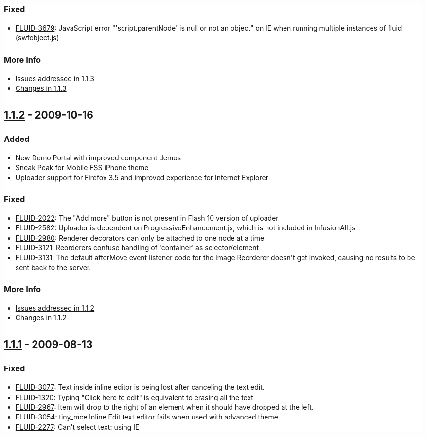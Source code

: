 ### Fixed

* [FLUID-3679](https://issues.fluidproject.org/browse/FLUID-3679): JavaScript error "'script.parentNode' is null or not
  an object" on IE when running multiple instances of fluid (swfobject.js)

### More Info

* [Issues addressed in 1.1.3](https://issues.fluidproject.org/projects/FLUID/versions/10102)
* [Changes in 1.1.3](https://github.com/fluid-project/infusion/compare/v1.1.2...v1.1.3)

## [1.1.2] - 2009-10-16

### Added

* New Demo Portal with improved component demos
* Sneak Peak for Mobile FSS iPhone theme
* Uploader support for Firefox 3.5 and improved experience for Internet Explorer

### Fixed

* [FLUID-2022](https://issues.fluidproject.org/browse/FLUID-2022): The "Add more" button is not present in Flash 10
  version of uploader
* [FLUID-2582](https://issues.fluidproject.org/browse/FLUID-2582): Uploader is dependent on ProgressiveEnhancement.js,
  which is not included in InfusionAll.js
* [FLUID-2980](https://issues.fluidproject.org/browse/FLUID-2980): Renderer decorators can only be attached to one node
  at a time
* [FLUID-3121](https://issues.fluidproject.org/browse/FLUID-3121): Reorderers confuse handling of 'container' as
  selector/element
* [FLUID-3131](https://issues.fluidproject.org/browse/FLUID-3131): The default afterMove event listener code for the
  Image Reorderer doesn't get invoked, causing no results to be sent back to the server.

### More Info

* [Issues addressed in 1.1.2](https://issues.fluidproject.org/projects/FLUID/versions/10063)
* [Changes in 1.1.2](https://github.com/fluid-project/infusion/compare/v1.1.1...v1.1.2)

## [1.1.1] - 2009-08-13

### Fixed

* [FLUID-3077](https://issues.fluidproject.org/browse/FLUID-3077): Text inside inline editor is being lost after
  canceling the text edit.
* [FLUID-1320](https://issues.fluidproject.org/browse/FLUID-1320): Typing "Click here to edit" is equivalent to erasing
  all the text
* [FLUID-2967](https://issues.fluidproject.org/browse/FLUID-2967): Item will drop to the right of an element when it
  should have dropped at the left.
* [FLUID-3054](https://issues.fluidproject.org/browse/FLUID-3054): tiny_mce Inline Edit text editor fails when used with
  advanced theme
* [FLUID-2277](https://issues.fluidproject.org/browse/FLUID-2277): Can't select text: using IE


[API Changes from 3.0 to 4.0]: https://docs.fluidproject.org/infusion/development/apichangesfrom3_0to4_0
[Deprecated in 4.0]: https://docs.fluidproject.org/infusion/development/deprecatedin4_0
[API Changes from 2.0 to 3.0]: https://docs.fluidproject.org/infusion/development/apichangesfrom2_0to3_0
[Deprecated in 3.0]: https://docs.fluidproject.org/infusion/development/deprecatedin3_0
[API Changes from 1.5 to 2.0]: https://docs.fluidproject.org/infusion/development/apichangesfrom1_5to2_0
[Deprecated in 2.0]: https://docs.fluidproject.org/infusion/development/deprecatedin2_0
[API Changes from 1.4 to 1.5]: https://docs.fluidproject.org/infusion/development/apichangesfrom1_4to1_5
[Deprecated in 1.5]: https://docs.fluidproject.org/infusion/development/deprecationsin1_5
[Upgrading to Infusion 1.2]: https://wiki.fluidproject.org/display/docsArchive/Upgrading+to+Infusion+1.2
[Upgrading from Infusion 1.0 to Infusion 1.1.x]: https://wiki.fluidproject.org/display/docsArchive/Upgrading+from+Infusion+1.0+to+Infusion+1.1.x
[Upgrading to Infusion 1.0]: https://wiki.fluidproject.org/display/docsArchive/Upgrading+to+Infusion+1.0
[Upgrading to version 0.5]: https://wiki.fluidproject.org/display/docsArchive/Upgrading+to+version+0.5
[Unreleased]: https://github.com/fluid-project/infusion/compare/v4.0.0...HEAD
[4.0.0]: https://github.com/fluid-project/infusion/releases/tag/v4.0.0
[3.0.0]: https://github.com/fluid-project/infusion/releases/tag/v3.0.0
[2.0.0]: https://github.com/fluid-project/infusion/releases/tag/v2.0.0
[1.5.0]: https://github.com/fluid-project/infusion/releases/tag/v1.5.0
[1.4.1]: https://github.com/fluid-project/infusion/releases/tag/v1.4.1
[1.4.0]: https://github.com/fluid-project/infusion/releases/tag/v1.4.0
[1.3.1]: https://github.com/fluid-project/infusion/releases/tag/v1.3.1
[1.3.0]: https://github.com/fluid-project/infusion/releases/tag/v1.3.0
[1.2.1]: https://github.com/fluid-project/infusion/releases/tag/v1.2.1
[1.2.0]: https://github.com/fluid-project/infusion/releases/tag/v1.2.0
[1.2.0-beta.1]: https://github.com/fluid-project/infusion/releases/tag/v1.2.0-beta.1
[1.1.3]: https://github.com/fluid-project/infusion/releases/tag/v1.1.3
[1.1.2]: https://github.com/fluid-project/infusion/releases/tag/v1.1.2
[1.1.1]: https://github.com/fluid-project/infusion/releases/tag/v1.1.1
[1.1.0]: https://github.com/fluid-project/infusion/releases/tag/v1.1.0
[1.0.0]: https://github.com/fluid-project/infusion/releases/tag/v1.0.0
[0.8.1]: https://github.com/fluid-project/infusion/releases/tag/v0.8.1
[0.8.0]: https://github.com/fluid-project/infusion/releases/tag/v0.8.0
[0.7.0]: https://github.com/fluid-project/infusion/releases/tag/v0.7.0
[0.6.0]: https://github.com/fluid-project/infusion/releases/tag/v0.6.0
[0.6.0-beta.1]: https://github.com/fluid-project/infusion/releases/tag/v0.6.0-beta.1
[0.5.0]: https://github.com/fluid-project/infusion/releases/tag/v0.5.0
[0.5.0-beta.1]: https://github.com/fluid-project/infusion/releases/tag/v0.5.0-beta.1
[0.4.0]: https://github.com/fluid-project/infusion/releases/tag/v0.4.0
[0.4.0-beta.1]: https://github.com/fluid-project/infusion/releases/tag/v0.4.0-beta.1
[0.3.0]: https://github.com/fluid-project/infusion/releases/tag/v0.3.0
[0.3.0-beta.1]: https://github.com/fluid-project/infusion/releases/tag/v0.3.0-beta.1
[0.1.0]: https://github.com/fluid-project/infusion/releases/tag/v0.1.0